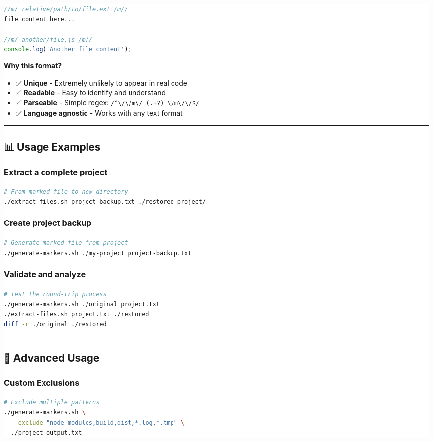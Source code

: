 ```typescript
//m/ relative/path/to/file.ext /m//
file content here...

//m/ another/file.js /m//
console.log('Another file content');
```

**Why this format?**

- ✅ **Unique** - Extremely unlikely to appear in real code
- ✅ **Readable** - Easy to identify and understand
- ✅ **Parseable** - Simple regex: `/^\/\/m\/ (.+?) \/m\/\/$/`
- ✅ **Language agnostic** - Works with any text format

---

## 📊 Usage Examples

### Extract a complete project

```bash
# From marked file to new directory
./extract-files.sh project-backup.txt ./restored-project/
```

### Create project backup

```bash
# Generate marked file from project
./generate-markers.sh ./my-project project-backup.txt
```

### Validate and analyze

```bash
# Test the round-trip process
./generate-markers.sh ./original project.txt
./extract-files.sh project.txt ./restored
diff -r ./original ./restored
```

---

## 🔧 Advanced Usage

### Custom Exclusions

```bash
# Exclude multiple patterns
./generate-markers.sh \
  --exclude "node_modules,build,dist,*.log,*.tmp" \
  ./project output.txt
```
